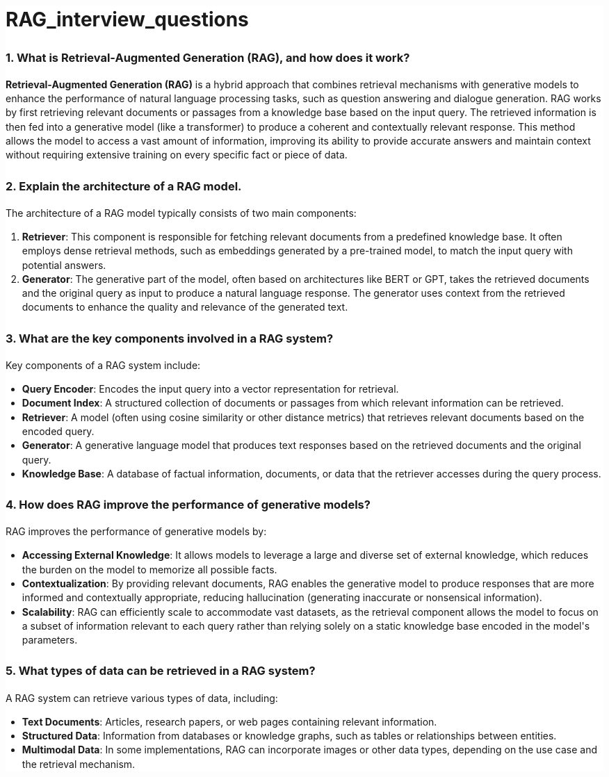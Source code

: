 # RAG_interview_questions

### 1. What is Retrieval-Augmented Generation (RAG), and how does it work?
**Retrieval-Augmented Generation (RAG)** is a hybrid approach that combines retrieval mechanisms with generative models to enhance the performance of natural language processing tasks, such as question answering and dialogue generation. RAG works by first retrieving relevant documents or passages from a knowledge base based on the input query. The retrieved information is then fed into a generative model (like a transformer) to produce a coherent and contextually relevant response. This method allows the model to access a vast amount of information, improving its ability to provide accurate answers and maintain context without requiring extensive training on every specific fact or piece of data.

### 2. Explain the architecture of a RAG model.
The architecture of a RAG model typically consists of two main components:
1. **Retriever**: This component is responsible for fetching relevant documents from a predefined knowledge base. It often employs dense retrieval methods, such as embeddings generated by a pre-trained model, to match the input query with potential answers.
2. **Generator**: The generative part of the model, often based on architectures like BERT or GPT, takes the retrieved documents and the original query as input to produce a natural language response. The generator uses context from the retrieved documents to enhance the quality and relevance of the generated text.

### 3. What are the key components involved in a RAG system?
Key components of a RAG system include:
- **Query Encoder**: Encodes the input query into a vector representation for retrieval.
- **Document Index**: A structured collection of documents or passages from which relevant information can be retrieved.
- **Retriever**: A model (often using cosine similarity or other distance metrics) that retrieves relevant documents based on the encoded query.
- **Generator**: A generative language model that produces text responses based on the retrieved documents and the original query.
- **Knowledge Base**: A database of factual information, documents, or data that the retriever accesses during the query process.

### 4. How does RAG improve the performance of generative models?
RAG improves the performance of generative models by:
- **Accessing External Knowledge**: It allows models to leverage a large and diverse set of external knowledge, which reduces the burden on the model to memorize all possible facts.
- **Contextualization**: By providing relevant documents, RAG enables the generative model to produce responses that are more informed and contextually appropriate, reducing hallucination (generating inaccurate or nonsensical information).
- **Scalability**: RAG can efficiently scale to accommodate vast datasets, as the retrieval component allows the model to focus on a subset of information relevant to each query rather than relying solely on a static knowledge base encoded in the model's parameters.

### 5. What types of data can be retrieved in a RAG system?
A RAG system can retrieve various types of data, including:
- **Text Documents**: Articles, research papers, or web pages containing relevant information.
- **Structured Data**: Information from databases or knowledge graphs, such as tables or relationships between entities.
- **Multimodal Data**: In some implementations, RAG can incorporate images or other data types, depending on the use case and the retrieval mechanism.
